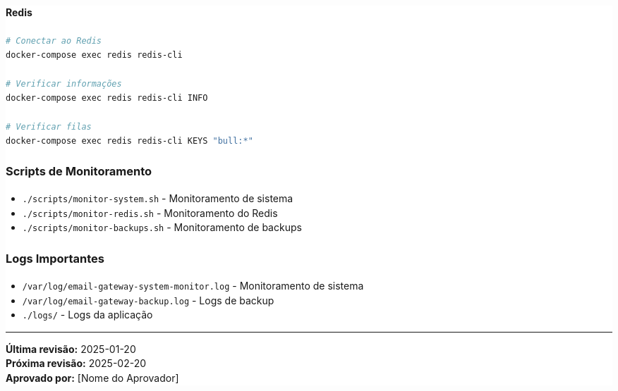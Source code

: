 #### Redis
```bash
# Conectar ao Redis
docker-compose exec redis redis-cli

# Verificar informações
docker-compose exec redis redis-cli INFO

# Verificar filas
docker-compose exec redis redis-cli KEYS "bull:*"
```

### Scripts de Monitoramento

- `./scripts/monitor-system.sh` - Monitoramento de sistema
- `./scripts/monitor-redis.sh` - Monitoramento do Redis
- `./scripts/monitor-backups.sh` - Monitoramento de backups

### Logs Importantes

- `/var/log/email-gateway-system-monitor.log` - Monitoramento de sistema
- `/var/log/email-gateway-backup.log` - Logs de backup
- `./logs/` - Logs da aplicação

---

**Última revisão:** 2025-01-20  
**Próxima revisão:** 2025-02-20  
**Aprovado por:** [Nome do Aprovador]
